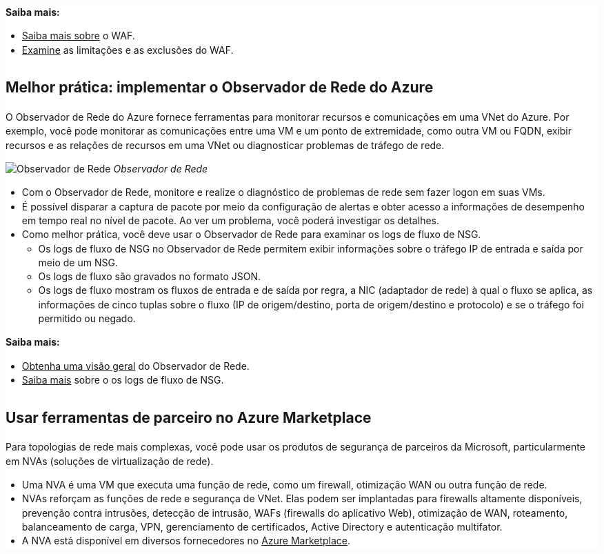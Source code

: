 **Saiba mais:**
- [Saiba mais sobre](https://docs.microsoft.com/azure/application-gateway/waf-overview) o WAF.
- [Examine](https://docs.microsoft.com/azure/application-gateway/application-gateway-waf-configuration) as limitações e as exclusões do WAF.


## <a name="best-practice-implement-azure-network-watcher"></a>Melhor prática: implementar o Observador de Rede do Azure

O Observador de Rede do Azure fornece ferramentas para monitorar recursos e comunicações em uma VNet do Azure. Por exemplo, você pode monitorar as comunicações entre uma VM e um ponto de extremidade, como outra VM ou FQDN, exibir recursos e as relações de recursos em uma VNet ou diagnosticar problemas de tráfego de rede.

![Observador de Rede](./media/migrate-best-practices-networking/network-watcher.png)
*Observador de Rede*

- Com o Observador de Rede, monitore e realize o diagnóstico de problemas de rede sem fazer logon em suas VMs.
- É possível disparar a captura de pacote por meio da configuração de alertas e obter acesso a informações de desempenho em tempo real no nível de pacote. Ao ver um problema, você poderá investigar os detalhes.
- Como melhor prática, você deve usar o Observador de Rede para examinar os logs de fluxo de NSG.
    - Os logs de fluxo de NSG no Observador de Rede permitem exibir informações sobre o tráfego IP de entrada e saída por meio de um NSG.
    - Os logs de fluxo são gravados no formato JSON.
    - Os logs de fluxo mostram os fluxos de entrada e de saída por regra, a NIC (adaptador de rede) à qual o fluxo se aplica, as informações de cinco tuplas sobre o fluxo (IP de origem/destino, porta de origem/destino e protocolo) e se o tráfego foi permitido ou negado.

**Saiba mais:**

- [Obtenha uma visão geral](https://docs.microsoft.com/azure/network-watcher) do Observador de Rede.
- [Saiba mais](https://docs.microsoft.com/azure/network-watcher/network-watcher-nsg-flow-logging-overview) sobre o os logs de fluxo de NSG.

## <a name="use-partner-tools-in-the-azure-marketplace"></a>Usar ferramentas de parceiro no Azure Marketplace

Para topologias de rede mais complexas, você pode usar os produtos de segurança de parceiros da Microsoft, particularmente em NVAs (soluções de virtualização de rede).

- Uma NVA é uma VM que executa uma função de rede, como um firewall, otimização WAN ou outra função de rede.
- NVAs reforçam as funções de rede e segurança de VNet. Elas podem ser implantadas para firewalls altamente disponíveis, prevenção contra intrusões, detecção de intrusão, WAFs (firewalls do aplicativo Web), otimização de WAN, roteamento, balanceamento de carga, VPN, gerenciamento de certificados, Active Directory e autenticação multifator.
- A NVA está disponível em diversos fornecedores no [Azure Marketplace](https://azuremarketplace.microsoft.com/). 
 